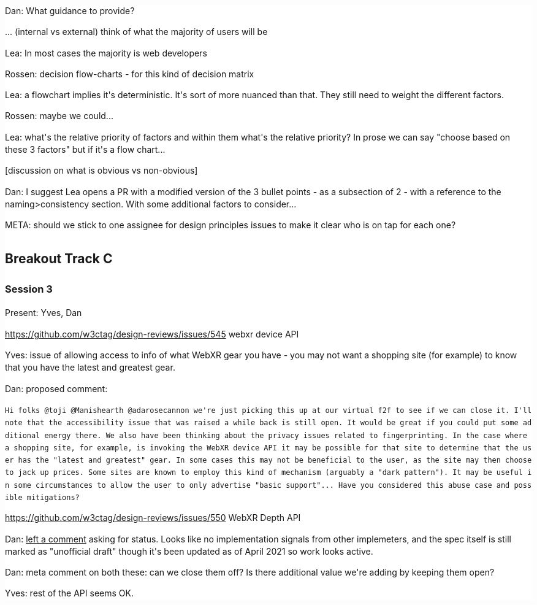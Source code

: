 Dan: What guidance to provide?

... (internal vs external) think of what the majority of users will be 

Lea: In most cases the majority is web developers

Rossen: decision flow-charts - for this kind of decision matrix

Lea: a flowchart implies it's deterministic. It's sort of more nuanced than that. They still need to weight the different factors.

Rossen: maybe we could...

Lea: what's the relative priority of factors and within them what's the relative priority?   In prose we can say "choose based on these 3 factors" but if it's a flow chart... 

[discussion on what is obvious vs non-obvious]

Dan: I suggest Lea opens a PR with a modified version of the 3 bullet points - as a subsection of 2 - with a reference to the naming>consistency section.  With some additional factors to consider... 

META: should we stick to one assignee for design principles issues to make it clear who is on tap for each one?


## Breakout Track C

### Session 3

Present: Yves, Dan

https://github.com/w3ctag/design-reviews/issues/545 webxr device API

Yves: issue of allowing access to info of what WebXR gear you have - you may not want a shopping site (for example) to know that you have the latest and greatest gear.

Dan: proposed comment:

`Hi folks @toji @Manishearth @adarosecannon we're just picking this up at our virtual f2f to see if we can close it. I'll note that the accessibility issue that was raised a while back is still open. It would be great if you could put some additional energy there. We also have been thinking about the privacy issues related to fingerprinting. In the case where a shopping site, for example, is invoking the WebXR device API it may be possible for that site to determine that the user has the "latest and greatest" gear. In some cases this may not be beneficial to the user, as the site may then choose to jack up prices. Some sites are known to employ this kind of mechanism (arguably a "dark pattern"). It may be useful in some circumstances to allow the user to only advertise "basic support"... Have you considered this abuse case and possible mitigations?`

https://github.com/w3ctag/design-reviews/issues/550 WebXR Depth API

Dan: [left a comment](https://github.com/w3ctag/design-reviews/issues/550#issuecomment-837955408) asking for status. Looks like no implementation signals from other implemeters, and the spec itself is still marked as "unofficial draft" though it's been updated as of April 2021 so work looks active.

Dan: meta comment on both these: can we close them off?  Is there additional value we're adding by keeping them open?

Yves: rest of the API seems OK.
